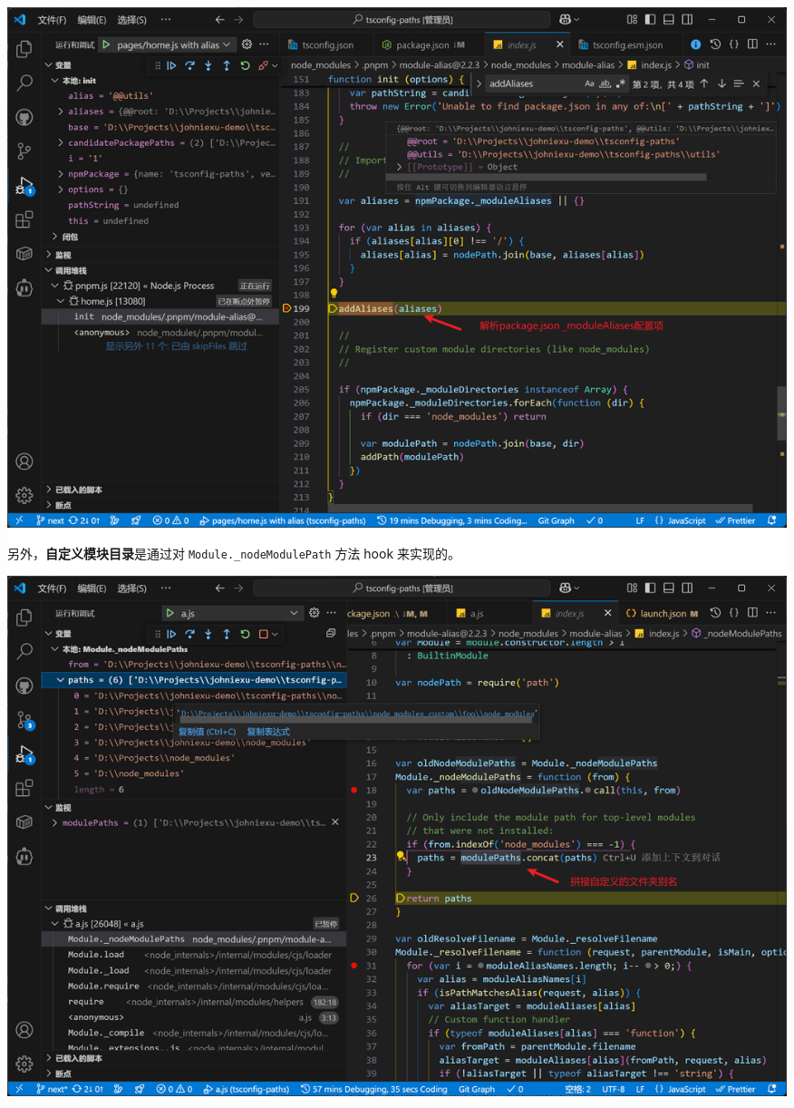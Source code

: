 ![image](efb19602-2dbe-4358-a24f-f1abceda97cb.png)

另外，**自定义模块目录**是通过对 `Module._nodeModulePath` 方法 hook 来实现的。

![image](2dd9c808-7049-4d31-a05a-14187af16aff.png)
